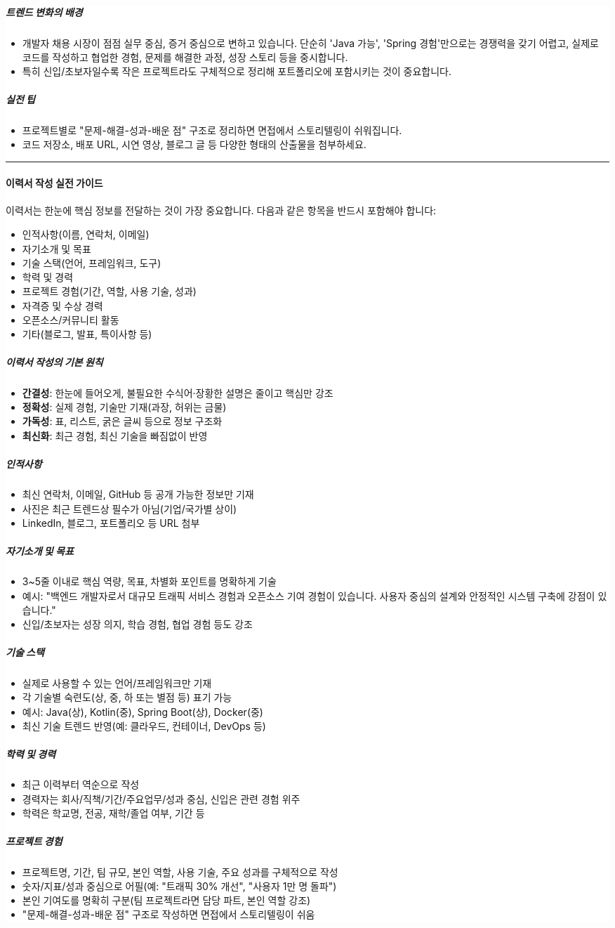 ##### 트렌드 변화의 배경

- 개발자 채용 시장이 점점 실무 중심, 증거 중심으로 변하고 있습니다. 단순히 'Java 가능', 'Spring 경험'만으로는 경쟁력을 갖기 어렵고, 실제로 코드를 작성하고 협업한 경험, 문제를 해결한 과정, 성장 스토리 등을 중시합니다.
- 특히 신입/초보자일수록 작은 프로젝트라도 구체적으로 정리해 포트폴리오에 포함시키는 것이 중요합니다.

##### 실전 팁
- 프로젝트별로 "문제-해결-성과-배운 점" 구조로 정리하면 면접에서 스토리텔링이 쉬워집니다.
- 코드 저장소, 배포 URL, 시연 영상, 블로그 글 등 다양한 형태의 산출물을 첨부하세요.

---


#### 이력서 작성 실전 가이드

이력서는 한눈에 핵심 정보를 전달하는 것이 가장 중요합니다. 다음과 같은 항목을 반드시 포함해야 합니다:
- 인적사항(이름, 연락처, 이메일)
- 자기소개 및 목표
- 기술 스택(언어, 프레임워크, 도구)
- 학력 및 경력
- 프로젝트 경험(기간, 역할, 사용 기술, 성과)
- 자격증 및 수상 경력
- 오픈소스/커뮤니티 활동
- 기타(블로그, 발표, 특이사항 등)

##### 이력서 작성의 기본 원칙
- **간결성**: 한눈에 들어오게, 불필요한 수식어·장황한 설명은 줄이고 핵심만 강조
- **정확성**: 실제 경험, 기술만 기재(과장, 허위는 금물)
- **가독성**: 표, 리스트, 굵은 글씨 등으로 정보 구조화
- **최신화**: 최근 경험, 최신 기술을 빠짐없이 반영

##### 인적사항
- 최신 연락처, 이메일, GitHub 등 공개 가능한 정보만 기재
- 사진은 최근 트렌드상 필수가 아님(기업/국가별 상이)
- LinkedIn, 블로그, 포트폴리오 등 URL 첨부

##### 자기소개 및 목표
- 3~5줄 이내로 핵심 역량, 목표, 차별화 포인트를 명확하게 기술
- 예시: "백엔드 개발자로서 대규모 트래픽 서비스 경험과 오픈소스 기여 경험이 있습니다. 사용자 중심의 설계와 안정적인 시스템 구축에 강점이 있습니다."
- 신입/초보자는 성장 의지, 학습 경험, 협업 경험 등도 강조

##### 기술 스택
- 실제로 사용할 수 있는 언어/프레임워크만 기재
- 각 기술별 숙련도(상, 중, 하 또는 별점 등) 표기 가능
- 예시: Java(상), Kotlin(중), Spring Boot(상), Docker(중)
- 최신 기술 트렌드 반영(예: 클라우드, 컨테이너, DevOps 등)

##### 학력 및 경력
- 최근 이력부터 역순으로 작성
- 경력자는 회사/직책/기간/주요업무/성과 중심, 신입은 관련 경험 위주
- 학력은 학교명, 전공, 재학/졸업 여부, 기간 등

##### 프로젝트 경험
- 프로젝트명, 기간, 팀 규모, 본인 역할, 사용 기술, 주요 성과를 구체적으로 작성
- 숫자/지표/성과 중심으로 어필(예: "트래픽 30% 개선", "사용자 1만 명 돌파")
- 본인 기여도를 명확히 구분(팀 프로젝트라면 담당 파트, 본인 역할 강조)
- "문제-해결-성과-배운 점" 구조로 작성하면 면접에서 스토리텔링이 쉬움
